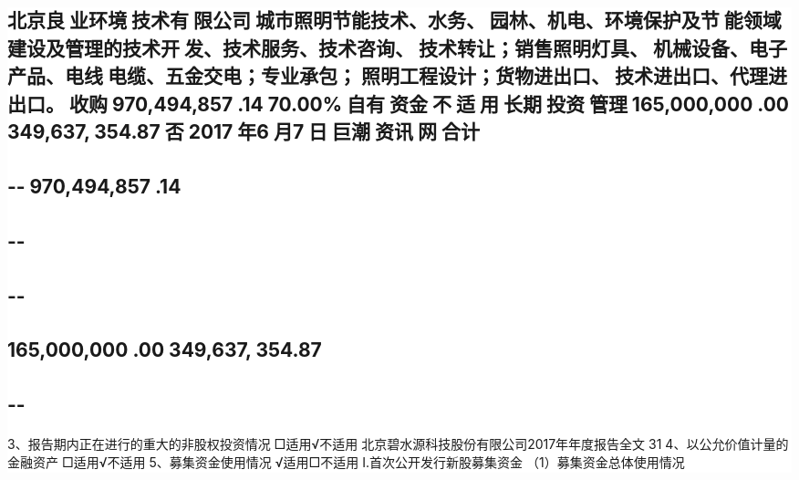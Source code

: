 北京良
业环境
技术有
限公司
城市照明节能技术、水务、
园林、机电、环境保护及节
能领域建设及管理的技术开
发、技术服务、技术咨询、
技术转让；销售照明灯具、
机械设备、电子产品、电线
电缆、五金交电；专业承包；
照明工程设计；货物进出口、
技术进出口、代理进出口。
收购
970,494,857
.14
70.00%
自有
资金
不
适
用
长期
投资
管理
165,000,000
.00
349,637,
354.87
否
2017
年6
月7
日
巨潮
资讯
网
合计
--
--
970,494,857
.14
--
--
--
--
--
165,000,000
.00
349,637,
354.87
--
--
--
3、报告期内正在进行的重大的非股权投资情况
□适用√不适用
北京碧水源科技股份有限公司2017年年度报告全文
31
4、以公允价值计量的金融资产
□适用√不适用
5、募集资金使用情况
√适用□不适用
I.首次公开发行新股募集资金
（1）募集资金总体使用情况